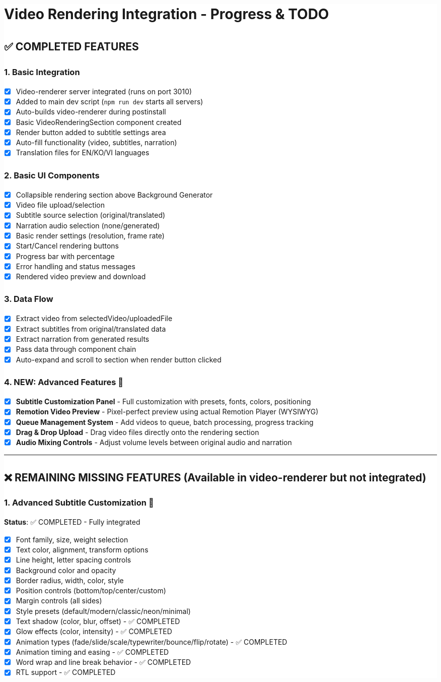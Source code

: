 # Video Rendering Integration - Progress & TODO

## ✅ **COMPLETED FEATURES**

### 1. Basic Integration
- [x] Video-renderer server integrated (runs on port 3010)
- [x] Added to main dev script (`npm run dev` starts all servers)
- [x] Auto-builds video-renderer during postinstall
- [x] Basic VideoRenderingSection component created
- [x] Render button added to subtitle settings area
- [x] Auto-fill functionality (video, subtitles, narration)
- [x] Translation files for EN/KO/VI languages

### 2. Basic UI Components
- [x] Collapsible rendering section above Background Generator
- [x] Video file upload/selection
- [x] Subtitle source selection (original/translated)
- [x] Narration audio selection (none/generated)
- [x] Basic render settings (resolution, frame rate)
- [x] Start/Cancel rendering buttons
- [x] Progress bar with percentage
- [x] Error handling and status messages
- [x] Rendered video preview and download

### 3. Data Flow
- [x] Extract video from selectedVideo/uploadedFile
- [x] Extract subtitles from original/translated data
- [x] Extract narration from generated results
- [x] Pass data through component chain
- [x] Auto-expand and scroll to section when render button clicked

### 4. **NEW: Advanced Features** 🎉
- [x] **Subtitle Customization Panel** - Full customization with presets, fonts, colors, positioning
- [x] **Remotion Video Preview** - Pixel-perfect preview using actual Remotion Player (WYSIWYG)
- [x] **Queue Management System** - Add videos to queue, batch processing, progress tracking
- [x] **Drag & Drop Upload** - Drag video files directly onto the rendering section
- [x] **Audio Mixing Controls** - Adjust volume levels between original audio and narration

---

## ❌ **REMAINING MISSING FEATURES** (Available in video-renderer but not integrated)

### 1. **Advanced Subtitle Customization** 🎨
**Status**: ✅ COMPLETED - Fully integrated
- [x] Font family, size, weight selection
- [x] Text color, alignment, transform options
- [x] Line height, letter spacing controls
- [x] Background color and opacity
- [x] Border radius, width, color, style
- [x] Position controls (bottom/top/center/custom)
- [x] Margin controls (all sides)
- [x] Style presets (default/modern/classic/neon/minimal)
- [x] Text shadow (color, blur, offset) - ✅ COMPLETED
- [x] Glow effects (color, intensity) - ✅ COMPLETED
- [x] Animation types (fade/slide/scale/typewriter/bounce/flip/rotate) - ✅ COMPLETED
- [x] Animation timing and easing - ✅ COMPLETED
- [x] Word wrap and line break behavior - ✅ COMPLETED
- [x] RTL support - ✅ COMPLETED